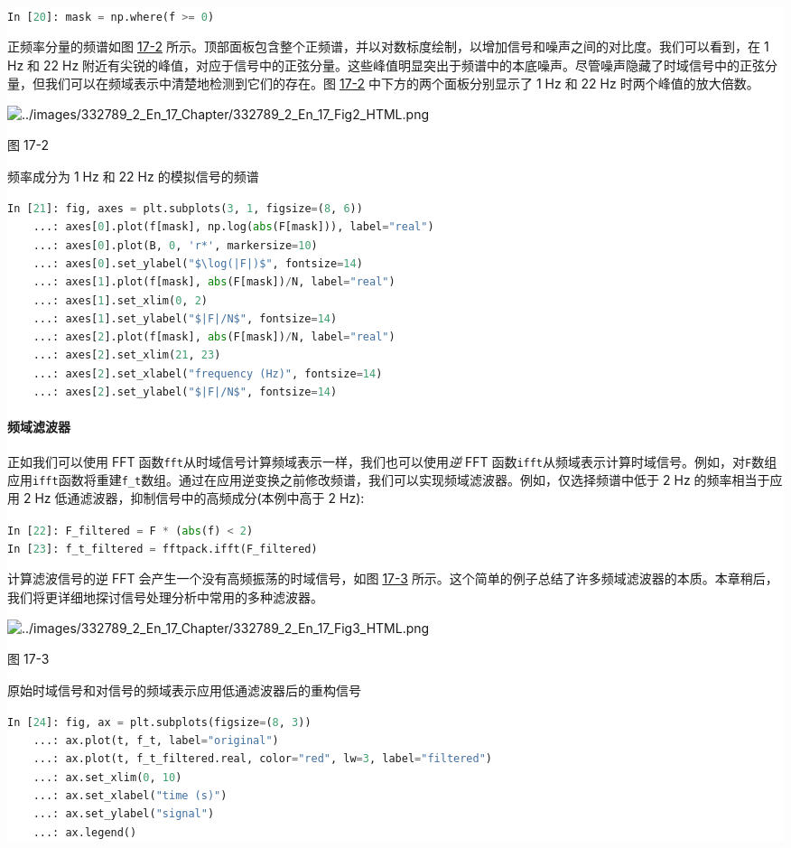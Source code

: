 ```py
In [20]: mask = np.where(f >= 0)

```

正频率分量的频谱如图 [17-2](#Fig2) 所示。顶部面板包含整个正频谱，并以对数标度绘制，以增加信号和噪声之间的对比度。我们可以看到，在 1 Hz 和 22 Hz 附近有尖锐的峰值，对应于信号中的正弦分量。这些峰值明显突出于频谱中的本底噪声。尽管噪声隐藏了时域信号中的正弦分量，但我们可以在频域表示中清楚地检测到它们的存在。图 [17-2](#Fig2) 中下方的两个面板分别显示了 1 Hz 和 22 Hz 时两个峰值的放大倍数。

![../images/332789_2_En_17_Chapter/332789_2_En_17_Fig2_HTML.png](../images/332789_2_En_17_Chapter/332789_2_En_17_Fig2_HTML.png)

图 17-2

频率成分为 1 Hz 和 22 Hz 的模拟信号的频谱

```py
In [21]: fig, axes = plt.subplots(3, 1, figsize=(8, 6))
    ...: axes[0].plot(f[mask], np.log(abs(F[mask])), label="real")
    ...: axes[0].plot(B, 0, 'r*', markersize=10)
    ...: axes[0].set_ylabel("$\log(|F|)$", fontsize=14)
    ...: axes[1].plot(f[mask], abs(F[mask])/N, label="real")
    ...: axes[1].set_xlim(0, 2)
    ...: axes[1].set_ylabel("$|F|/N$", fontsize=14)
    ...: axes[2].plot(f[mask], abs(F[mask])/N, label="real")
    ...: axes[2].set_xlim(21, 23)
    ...: axes[2].set_xlabel("frequency (Hz)", fontsize=14)
    ...: axes[2].set_ylabel("$|F|/N$", fontsize=14)

```

#### 频域滤波器

正如我们可以使用 FFT 函数`fft`从时域信号计算频域表示一样，我们也可以使用*逆* FFT 函数`ifft`从频域表示计算时域信号。例如，对`F`数组应用`ifft`函数将重建`f_t`数组。通过在应用逆变换之前修改频谱，我们可以实现频域滤波器。例如，仅选择频谱中低于 2 Hz 的频率相当于应用 2 Hz 低通滤波器，抑制信号中的高频成分(本例中高于 2 Hz):

```py
In [22]: F_filtered = F * (abs(f) < 2)
In [23]: f_t_filtered = fftpack.ifft(F_filtered)

```

计算滤波信号的逆 FFT 会产生一个没有高频振荡的时域信号，如图 [17-3](#Fig3) 所示。这个简单的例子总结了许多频域滤波器的本质。本章稍后，我们将更详细地探讨信号处理分析中常用的多种滤波器。

![../images/332789_2_En_17_Chapter/332789_2_En_17_Fig3_HTML.png](../images/332789_2_En_17_Chapter/332789_2_En_17_Fig3_HTML.png)

图 17-3

原始时域信号和对信号的频域表示应用低通滤波器后的重构信号

```py
In [24]: fig, ax = plt.subplots(figsize=(8, 3))
    ...: ax.plot(t, f_t, label="original")
    ...: ax.plot(t, f_t_filtered.real, color="red", lw=3, label="filtered")
    ...: ax.set_xlim(0, 10)
    ...: ax.set_xlabel("time (s)")
    ...: ax.set_ylabel("signal")
    ...: ax.legend()

```
